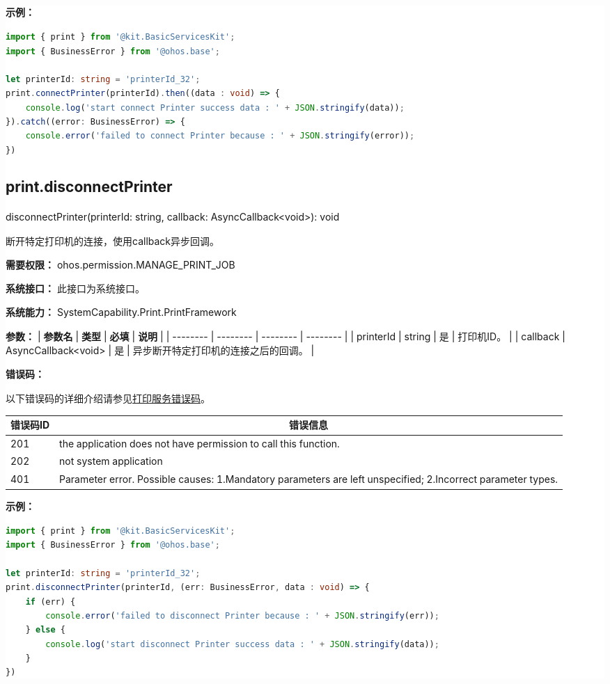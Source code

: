 **示例：**

```ts
import { print } from '@kit.BasicServicesKit';
import { BusinessError } from '@ohos.base';

let printerId: string = 'printerId_32';
print.connectPrinter(printerId).then((data : void) => {
    console.log('start connect Printer success data : ' + JSON.stringify(data));
}).catch((error: BusinessError) => {
    console.error('failed to connect Printer because : ' + JSON.stringify(error));
})
```

## print.disconnectPrinter

disconnectPrinter(printerId: string, callback: AsyncCallback&lt;void&gt;): void

断开特定打印机的连接，使用callback异步回调。

**需要权限：** ohos.permission.MANAGE_PRINT_JOB

**系统接口：** 此接口为系统接口。

**系统能力：** SystemCapability.Print.PrintFramework

**参数：**
| **参数名** | **类型** | **必填** | **说明** |
| -------- | -------- | -------- | -------- |
| printerId | string | 是 | 打印机ID。 |
| callback | AsyncCallback&lt;void&gt; | 是 | 异步断开特定打印机的连接之后的回调。 |

**错误码：**

以下错误码的详细介绍请参见[打印服务错误码](./errorcode-print.md)。

| 错误码ID | 错误信息                                    |
| -------- | ------------------------------------------- |
| 201 | the application does not have permission to call this function. |
| 202 | not system application |
| 401 | Parameter error. Possible causes: 1.Mandatory parameters are left unspecified; 2.Incorrect parameter types. |

**示例：**

```ts
import { print } from '@kit.BasicServicesKit';
import { BusinessError } from '@ohos.base';

let printerId: string = 'printerId_32';
print.disconnectPrinter(printerId, (err: BusinessError, data : void) => {
    if (err) {
        console.error('failed to disconnect Printer because : ' + JSON.stringify(err));
    } else {
        console.log('start disconnect Printer success data : ' + JSON.stringify(data));
    }
})
```
